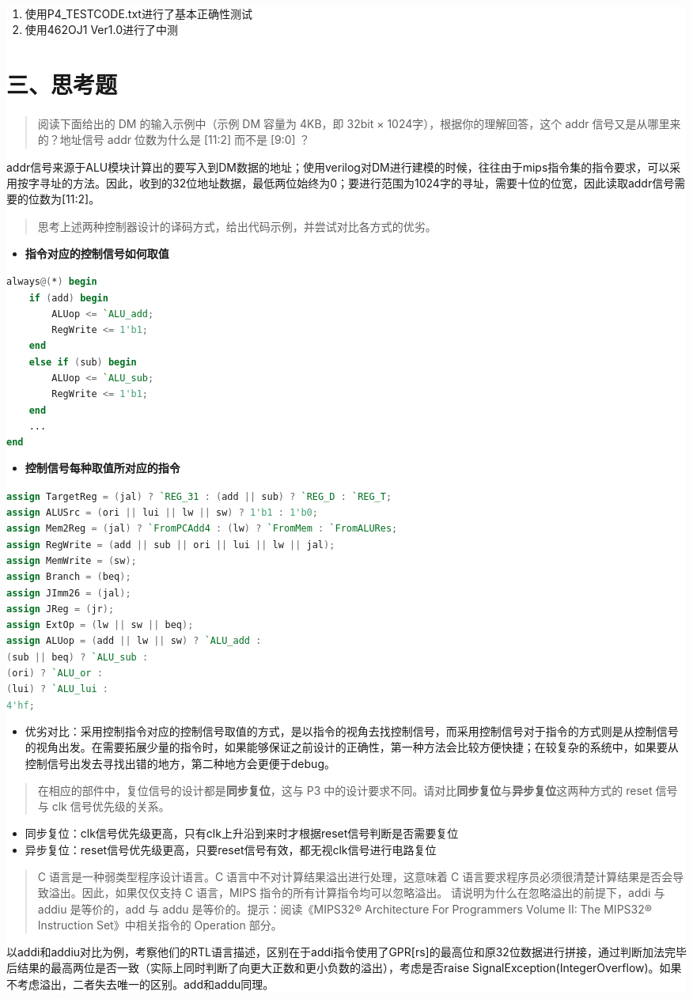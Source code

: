 1. 使用P4_TESTCODE.txt进行了基本正确性测试
2. 使用462OJ1 Ver1.0进行了中测
# 三、思考题

>阅读下面给出的 DM 的输入示例中（示例 DM 容量为 4KB，即 32bit × 1024字），根据你的理解回答，这个 addr 信号又是从哪里来的？地址信号 addr 位数为什么是 [11:2] 而不是 [9:0] ？

addr信号来源于ALU模块计算出的要写入到DM数据的地址；使用verilog对DM进行建模的时候，往往由于mips指令集的指令要求，可以采用按字寻址的方法。因此，收到的32位地址数据，最低两位始终为0；要进行范围为1024字的寻址，需要十位的位宽，因此读取addr信号需要的位数为[11:2]。

>思考上述两种控制器设计的译码方式，给出代码示例，并尝试对比各方式的优劣。

- **指令对应的控制信号如何取值**
```verilog
always@(*) begin
	if (add) begin
		ALUop <= `ALU_add;
		RegWrite <= 1'b1;
	end
	else if (sub) begin
		ALUop <= `ALU_sub;
		RegWrite <= 1'b1;
	end
	...
end
```

- **控制信号每种取值所对应的指令**
```verilog
assign TargetReg = (jal) ? `REG_31 : (add || sub) ? `REG_D : `REG_T;
assign ALUSrc = (ori || lui || lw || sw) ? 1'b1 : 1'b0;
assign Mem2Reg = (jal) ? `FromPCAdd4 : (lw) ? `FromMem : `FromALURes;
assign RegWrite = (add || sub || ori || lui || lw || jal);
assign MemWrite = (sw);
assign Branch = (beq);
assign JImm26 = (jal);
assign JReg = (jr);
assign ExtOp = (lw || sw || beq);
assign ALUop = (add || lw || sw) ? `ALU_add :
(sub || beq) ? `ALU_sub :
(ori) ? `ALU_or :
(lui) ? `ALU_lui :
4'hf;
```

- 优劣对比：采用控制指令对应的控制信号取值的方式，是以指令的视角去找控制信号，而采用控制信号对于指令的方式则是从控制信号的视角出发。在需要拓展少量的指令时，如果能够保证之前设计的正确性，第一种方法会比较方便快捷；在较复杂的系统中，如果要从控制信号出发去寻找出错的地方，第二种地方会更便于debug。

> 在相应的部件中，复位信号的设计都是**同步复位**，这与 P3 中的设计要求不同。请对比**同步复位**与**异步复位**这两种方式的 reset 信号与 clk 信号优先级的关系。

- 同步复位：clk信号优先级更高，只有clk上升沿到来时才根据reset信号判断是否需要复位
- 异步复位：reset信号优先级更高，只要reset信号有效，都无视clk信号进行电路复位

> C 语言是一种弱类型程序设计语言。C 语言中不对计算结果溢出进行处理，这意味着 C 语言要求程序员必须很清楚计算结果是否会导致溢出。因此，如果仅仅支持 C 语言，MIPS 指令的所有计算指令均可以忽略溢出。 请说明为什么在忽略溢出的前提下，addi 与 addiu 是等价的，add 与 addu 是等价的。提示：阅读《MIPS32® Architecture For Programmers Volume II: The MIPS32® Instruction Set》中相关指令的 Operation 部分。

以addi和addiu对比为例，考察他们的RTL语言描述，区别在于addi指令使用了GPR[rs]的最高位和原32位数据进行拼接，通过判断加法完毕后结果的最高两位是否一致（实际上同时判断了向更大正数和更小负数的溢出），考虑是否raise SignalException(IntegerOverflow)。如果不考虑溢出，二者失去唯一的区别。add和addu同理。